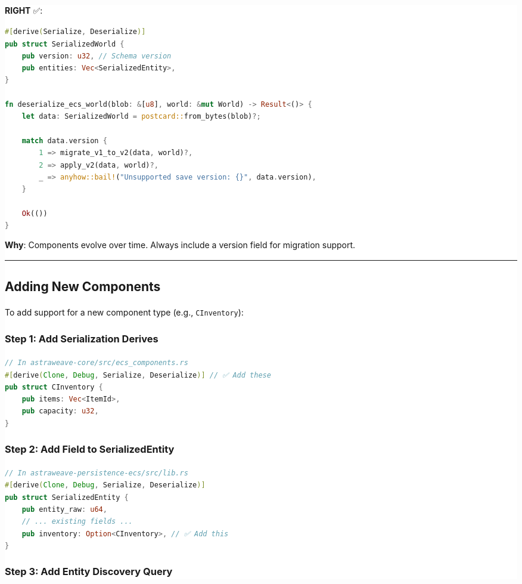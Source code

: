 **RIGHT** ✅:
```rust
#[derive(Serialize, Deserialize)]
pub struct SerializedWorld {
    pub version: u32, // Schema version
    pub entities: Vec<SerializedEntity>,
}

fn deserialize_ecs_world(blob: &[u8], world: &mut World) -> Result<()> {
    let data: SerializedWorld = postcard::from_bytes(blob)?;
    
    match data.version {
        1 => migrate_v1_to_v2(data, world)?,
        2 => apply_v2(data, world)?,
        _ => anyhow::bail!("Unsupported save version: {}", data.version),
    }
    
    Ok(())
}
```

**Why**: Components evolve over time. Always include a version field for migration support.

---

## Adding New Components

To add support for a new component type (e.g., `CInventory`):

### Step 1: Add Serialization Derives

```rust
// In astraweave-core/src/ecs_components.rs
#[derive(Clone, Debug, Serialize, Deserialize)] // ✅ Add these
pub struct CInventory {
    pub items: Vec<ItemId>,
    pub capacity: u32,
}
```

### Step 2: Add Field to SerializedEntity

```rust
// In astraweave-persistence-ecs/src/lib.rs
#[derive(Clone, Debug, Serialize, Deserialize)]
pub struct SerializedEntity {
    pub entity_raw: u64,
    // ... existing fields ...
    pub inventory: Option<CInventory>, // ✅ Add this
}
```

### Step 3: Add Entity Discovery Query
